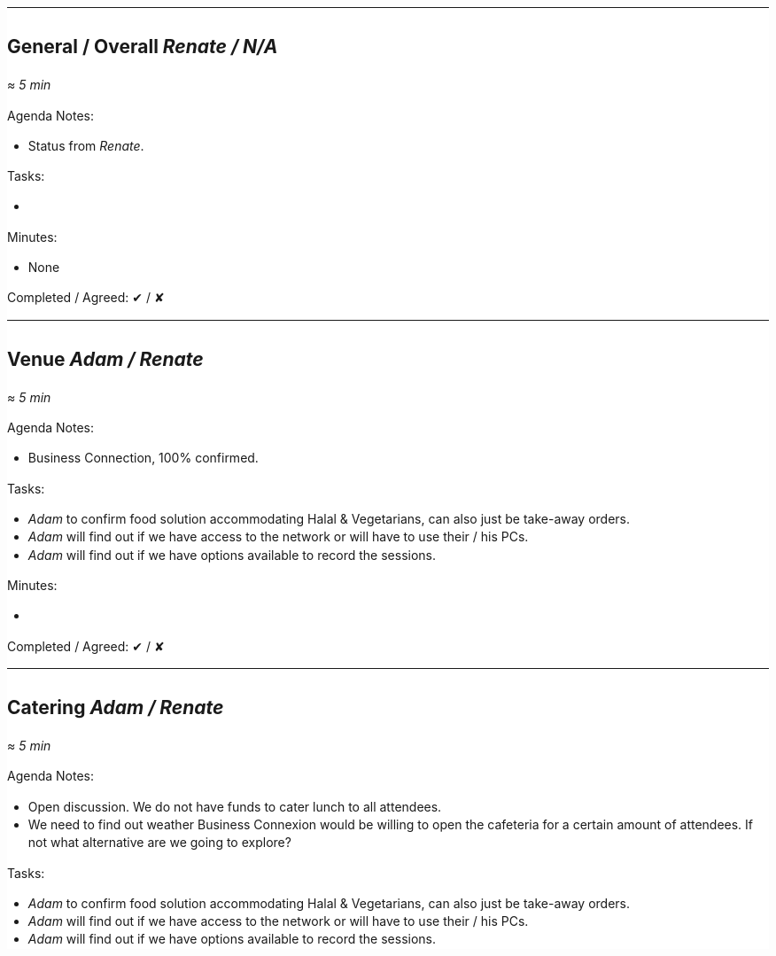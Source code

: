 --------------------------------------------------------------------------------

General / Overall *Renate / N/A*
--------------------------------
*≈ 5 min*

Agenda Notes:

* Status from *Renate*.

Tasks:

*

Minutes:

* None

Completed / Agreed: ✔ / ✘

--------------------------------------------------------------------------------

Venue *Adam / Renate*
---------------------
*≈ 5 min*

Agenda Notes:

* Business Connection, 100% confirmed.

Tasks:

* *Adam* to confirm food solution accommodating Halal & Vegetarians, can also
  just be take-away orders.
* *Adam* will find out if we have access to the network or will have to use
  their / his PCs.
* *Adam* will find out if we have options available to record the sessions.

Minutes:

*

Completed / Agreed: ✔ / ✘

--------------------------------------------------------------------------------

Catering *Adam / Renate*
------------------------
*≈ 5 min*

Agenda Notes:

* Open discussion. We do not have funds to cater lunch to all attendees.
* We need to find out weather Business Connexion would be willing to open the
  cafeteria for a certain amount of attendees. If not what alternative are we
  going to explore?

Tasks:

* *Adam* to confirm food solution accommodating Halal & Vegetarians, can also
  just be take-away orders.
* *Adam* will find out if we have access to the network or will have to use
  their / his PCs.
* *Adam* will find out if we have options available to record the sessions.
